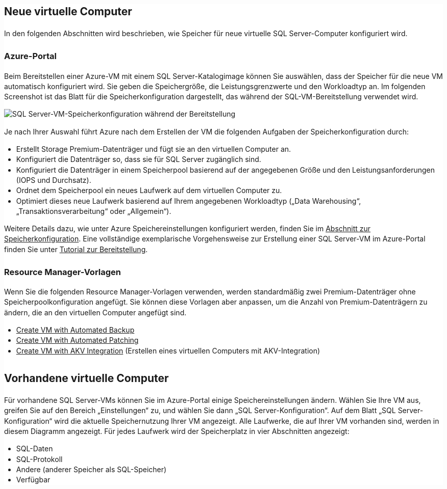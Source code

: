 ## <a name="new-vms"></a>Neue virtuelle Computer
In den folgenden Abschnitten wird beschrieben, wie Speicher für neue virtuelle SQL Server-Computer konfiguriert wird.

### <a name="azure-portal"></a>Azure-Portal
Beim Bereitstellen einer Azure-VM mit einem SQL Server-Katalogimage können Sie auswählen, dass der Speicher für die neue VM automatisch konfiguriert wird. Sie geben die Speichergröße, die Leistungsgrenzwerte und den Workloadtyp an. Im folgenden Screenshot ist das Blatt für die Speicherkonfiguration dargestellt, das während der SQL-VM-Bereitstellung verwendet wird.

![SQL Server-VM-Speicherkonfiguration während der Bereitstellung](./media/virtual-machines-windows-sql-storage-configuration/sql-vm-storage-configuration-provisioning.png)

Je nach Ihrer Auswahl führt Azure nach dem Erstellen der VM die folgenden Aufgaben der Speicherkonfiguration durch:

* Erstellt Storage Premium-Datenträger und fügt sie an den virtuellen Computer an.
* Konfiguriert die Datenträger so, dass sie für SQL Server zugänglich sind.
* Konfiguriert die Datenträger in einem Speicherpool basierend auf der angegebenen Größe und den Leistungsanforderungen (IOPS und Durchsatz).
* Ordnet dem Speicherpool ein neues Laufwerk auf dem virtuellen Computer zu.
* Optimiert dieses neue Laufwerk basierend auf Ihrem angegebenen Workloadtyp („Data Warehousing“, „Transaktionsverarbeitung“ oder „Allgemein“).

Weitere Details dazu, wie unter Azure Speichereinstellungen konfiguriert werden, finden Sie im [Abschnitt zur Speicherkonfiguration](#storage-configuration). Eine vollständige exemplarische Vorgehensweise zur Erstellung einer SQL Server-VM im Azure-Portal finden Sie unter [Tutorial zur Bereitstellung](virtual-machines-windows-portal-sql-server-provision.md).

### <a name="resource-manage-templates"></a>Resource Manager-Vorlagen
Wenn Sie die folgenden Resource Manager-Vorlagen verwenden, werden standardmäßig zwei Premium-Datenträger ohne Speicherpoolkonfiguration angefügt. Sie können diese Vorlagen aber anpassen, um die Anzahl von Premium-Datenträgern zu ändern, die an den virtuellen Computer angefügt sind.

* [Create VM with Automated Backup](https://github.com/Azure/azure-quickstart-templates/tree/master/201-vm-sql-full-autobackup)
* [Create VM with Automated Patching](https://github.com/Azure/azure-quickstart-templates/tree/master/201-vm-sql-full-autopatching)
* [Create VM with AKV Integration](https://github.com/Azure/azure-quickstart-templates/tree/master/201-vm-sql-full-keyvault) (Erstellen eines virtuellen Computers mit AKV-Integration)

## <a name="existing-vms"></a>Vorhandene virtuelle Computer
Für vorhandene SQL Server-VMs können Sie im Azure-Portal einige Speichereinstellungen ändern. Wählen Sie Ihre VM aus, greifen Sie auf den Bereich „Einstellungen“ zu, und wählen Sie dann „SQL Server-Konfiguration“. Auf dem Blatt „SQL Server-Konfiguration“ wird die aktuelle Speichernutzung Ihrer VM angezeigt. Alle Laufwerke, die auf Ihrer VM vorhanden sind, werden in diesem Diagramm angezeigt. Für jedes Laufwerk wird der Speicherplatz in vier Abschnitten angezeigt:

* SQL-Daten
* SQL-Protokoll
* Andere (anderer Speicher als SQL-Speicher)
* Verfügbar
